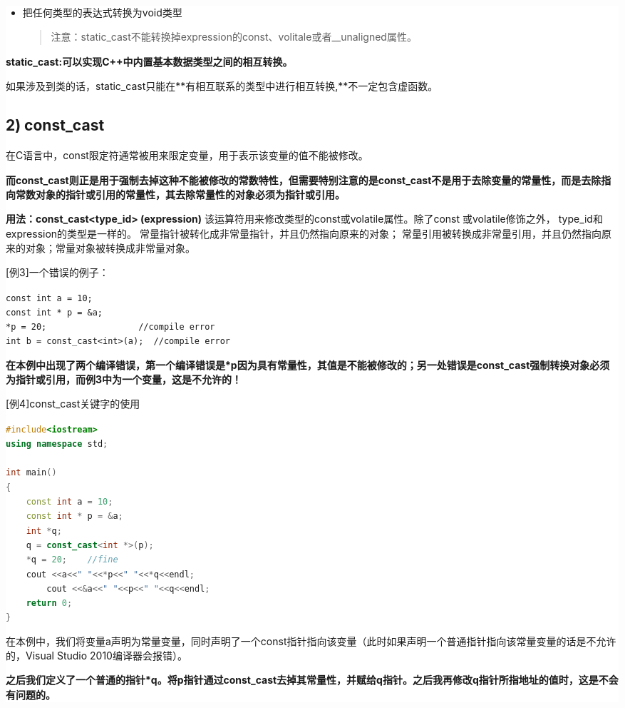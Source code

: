- 把任何类型的表达式转换为void类型

  >  注意：static_cast不能转换掉expression的const、volitale或者__unaligned属性。

**static_cast:可以实现C++中内置基本数据类型之间的相互转换。**

如果涉及到类的话，static_cast只能在**有相互联系的类型中进行相互转换,**不一定包含虚函数。

 

## 2)  const_cast

在C语言中，const限定符通常被用来限定变量，用于表示该变量的值不能被修改。

**而const_cast则正是用于强制去掉这种不能被修改的常数特性，但需要特别注意的是const_cast不是用于去除变量的常量性，而是去除指向常数对象的指针或引用的常量性，其去除常量性的对象必须为指针或引用。**

**用法：const_cast<type_id> (expression)**
  该运算符用来修改类型的const或volatile属性。除了const 或volatile修饰之外， type_id和expression的类型是一样的。
  常量指针被转化成非常量指针，并且仍然指向原来的对象；
  常量引用被转换成非常量引用，并且仍然指向原来的对象；常量对象被转换成非常量对象。

[例3]一个错误的例子：

```
const int a = 10;
const int * p = &a;
*p = 20;                  //compile error
int b = const_cast<int>(a);  //compile error
```

**在本例中出现了两个编译错误，第一个编译错误是\*p因为具有常量性，其值是不能被修改的；另一处错误是const_cast强制转换对象必须为指针或引用，而例3中为一个变量，这是不允许的！**

 

[例4]const_cast关键字的使用

```cpp
#include<iostream>
using namespace std;
 
int main()
{
    const int a = 10;
    const int * p = &a;
    int *q;
    q = const_cast<int *>(p);
    *q = 20;    //fine
    cout <<a<<" "<<*p<<" "<<*q<<endl;
        cout <<&a<<" "<<p<<" "<<q<<endl;
    return 0;
}
```

在本例中，我们将变量a声明为常量变量，同时声明了一个const指针指向该变量（此时如果声明一个普通指针指向该常量变量的话是不允许的，Visual Studio 2010编译器会报错）。

 

**之后我们定义了一个普通的指针\*q。将p指针通过const_cast去掉其常量性，并赋给q指针。之后我再修改q指针所指地址的值时，这是不会有问题的。**
